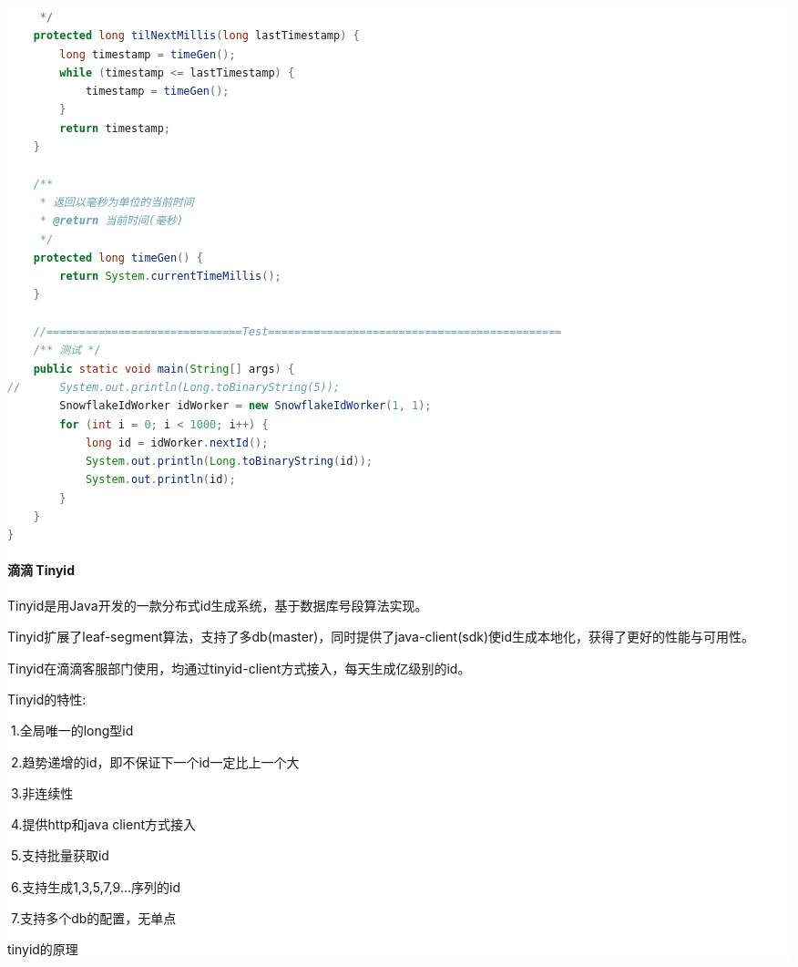 ```java
     */
    protected long tilNextMillis(long lastTimestamp) {
        long timestamp = timeGen();
        while (timestamp <= lastTimestamp) {
            timestamp = timeGen();
        }
        return timestamp;
    }

    /**
     * 返回以毫秒为单位的当前时间
     * @return 当前时间(毫秒)
     */
    protected long timeGen() {
        return System.currentTimeMillis();
    }

    //==============================Test=============================================
    /** 测试 */
    public static void main(String[] args) {
//      System.out.println(Long.toBinaryString(5));
        SnowflakeIdWorker idWorker = new SnowflakeIdWorker(1, 1);
        for (int i = 0; i < 1000; i++) {
            long id = idWorker.nextId();
            System.out.println(Long.toBinaryString(id));
            System.out.println(id);
        }
    }
}
```

#### **滴滴 Tinyid**

Tinyid是用Java开发的一款分布式id生成系统，基于数据库号段算法实现。

Tinyid扩展了leaf-segment算法，支持了多db(master)，同时提供了java-client(sdk)使id生成本地化，获得了更好的性能与可用性。

Tinyid在滴滴客服部门使用，均通过tinyid-client方式接入，每天生成亿级别的id。

Tinyid的特性:

​    1.全局唯一的long型id

​    2.趋势递增的id，即不保证下一个id一定比上一个大

​    3.非连续性

​    4.提供http和java client方式接入

​    5.支持批量获取id

​    6.支持生成1,3,5,7,9...序列的id

​    7.支持多个db的配置，无单点

tinyid的原理
